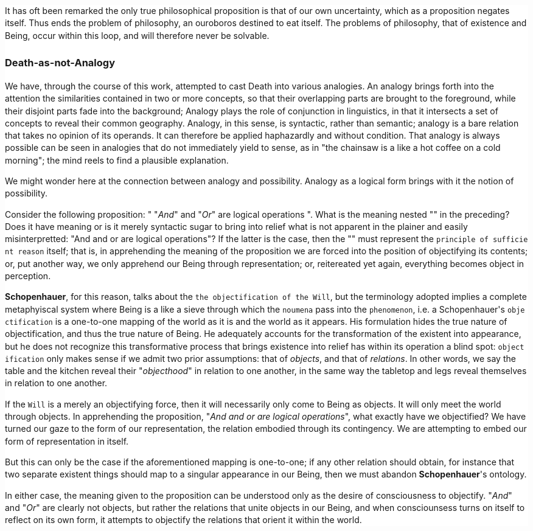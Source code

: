 It has oft been remarked the only true philosophical proposition is that of our own uncertainty, which as a proposition negates itself. Thus ends the problem of philosophy, an ouroboros destined to eat itself. The problems of philosophy, that of existence and Being, occur within this loop, and will therefore never be solvable. 

### Death-as-not-Analogy

We have, through the course of this work, attempted to cast Death into various analogies. An analogy brings forth into the attention the similarities contained in two or more concepts, so that their overlapping parts are brought to the foreground, while their disjoint parts fade into the background; Analogy plays the role of conjunction in linguistics, in that it intersects a set of concepts to reveal their common geography. Analogy, in this sense, is syntactic, rather than semantic; analogy is a bare relation that takes no opinion of its operands. It can therefore be applied haphazardly and without condition. That analogy is always possible can be seen in analogies that do not immediately yield to sense, as in "the chainsaw is a like a hot coffee on a cold morning"; the mind reels to find a plausible explanation. 

We might wonder here at the connection between analogy and possibility. Analogy as a logical form brings with it the notion of possibility. 

Consider the following proposition: " "_And_" and "_Or_" are logical operations ". What is the meaning nested "" in the preceding? Does it have meaning or is it merely syntactic sugar to bring into relief what is not apparent in the plainer and easily misinterpretted: "And and or are logical operations"? If the latter is the case, then the "" must represent the `principle of sufficient reason` itself; that is, in apprehending the meaning of the proposition we are forced into the position of objectifying its contents; or, put another way, we only apprehend our Being through representation; or, reitereated yet again, everything becomes object in perception. 

**Schopenhauer**, for this reason, talks about the `the objectification of the Will`, but the terminology adopted implies a complete metaphyiscal system where Being is a like a sieve through which the `noumena` pass into the `phenomenon`, i.e. a Schopenhauer's `objectification` is a one-to-one mapping of the world as it is and the world as it appears. His formulation hides the true nature of objectification, and thus the true nature of Being. He adequately accounts for the transformation of the existent into appearance, but he does not recognize this transformative process that brings existence into relief has within its operation a blind spot: `objectification` only makes sense if we admit two prior assumptions: that of _objects_, and that of _relations_. In other words, we say the table and the kitchen reveal their "_objecthood_" in relation to one another, in the same way the tabletop and legs reveal themselves in relation to one another. 
 
If the `Will` is a merely an objectifying force, then it will necessarily only come to Being as objects. It will only meet the world through objects. In apprehending the proposition, "_And and or are logical operations_", what exactly have we objectified? We have turned our gaze to the form of our representation, the relation embodied through its contingency. We are attempting to embed our form of representation in itself. 






But this can only be the case if the aforementioned mapping is one-to-one; if any other relation should obtain, for instance that two separate existent things should map to a singular appearance in our Being, then we must abandon **Schopenhauer**'s ontology.



In either case, the meaning given to the proposition can be understood only as the desire of consciousness to objectify. "_And_" and "_Or_" are clearly not objects, but rather the relations that unite objects in our Being, and when consciounsess turns on itself to reflect on its own form, it attempts to objectify the relations that orient it within the world.  
